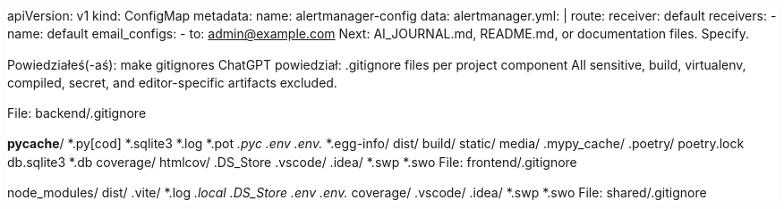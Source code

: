 apiVersion: v1
kind: ConfigMap
metadata:
  name: alertmanager-config
data:
  alertmanager.yml: |
    route:
      receiver: default
    receivers:
      - name: default
        email_configs:
          - to: <admin@example.com>
Next: AI_JOURNAL.md, README.md, or documentation files. Specify.

Powiedziałeś(-aś):
make gitignores
ChatGPT powiedział:
.gitignore files per project component
All sensitive, build, virtualenv, compiled, secret, and editor-specific artifacts excluded.

File: backend/.gitignore

__pycache__/
*.py[cod]
*.sqlite3
*.log
*.pot
*.pyc
.env
.env.*
*.egg-info/
dist/
build/
static/
media/
.mypy_cache/
.poetry/
poetry.lock
db.sqlite3
*.db
coverage/
htmlcov/
.DS_Store
.vscode/
.idea/
*.swp
*.swo
File: frontend/.gitignore

node_modules/
dist/
.vite/
*.log
*.local
.DS_Store
.env
.env.*
coverage/
.vscode/
.idea/
*.swp
*.swo
File: shared/.gitignore
